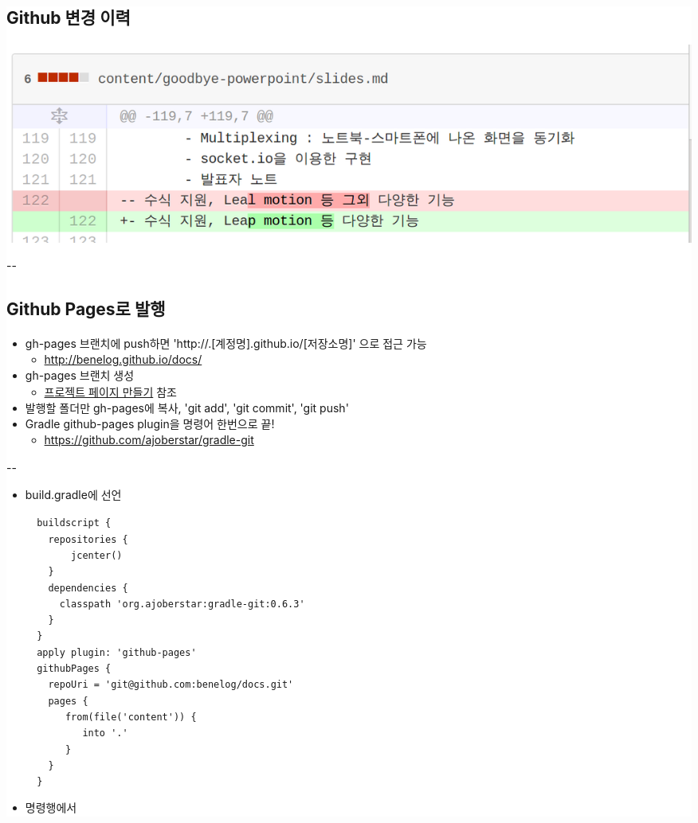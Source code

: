 ## Github 변경 이력

![diff](diff.png)

--

## Github Pages로 발행
- gh-pages 브랜치에 push하면 'http://.[계정명].github.io/[저장소명]' 으로 접근 가능
	- <http://benelog.github.io/docs/>
- gh-pages 브랜치 생성
	- [프로젝트 페이지 만들기](https://help.github.com/articles/creating-project-pages-manually) 참조
- 발행할 폴더만 gh-pages에 복사, 'git add', 'git commit', 'git push' 
- Gradle github-pages plugin을 명령어 한번으로 끝!
	- <https://github.com/ajoberstar/gradle-git>

--

- build.gradle에 선언

        buildscript {
          repositories {
              jcenter()
          }
          dependencies {
            classpath 'org.ajoberstar:gradle-git:0.6.3'
          }
        }
        apply plugin: 'github-pages'
        githubPages {
          repoUri = 'git@github.com:benelog/docs.git'
          pages {
             from(file('content')) {
                into '.'
             }
          }
        }

- 명령행에서 
